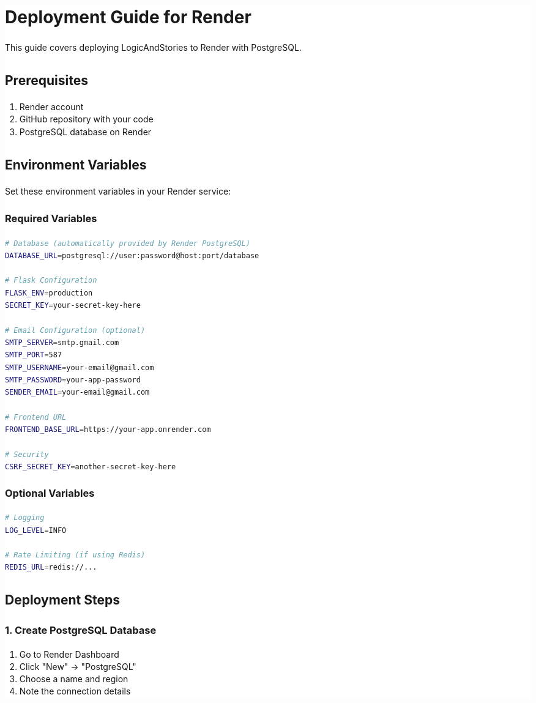 # Deployment Guide for Render

This guide covers deploying LogicAndStories to Render with PostgreSQL.

## Prerequisites

1. Render account
2. GitHub repository with your code
3. PostgreSQL database on Render

## Environment Variables

Set these environment variables in your Render service:

### Required Variables
```bash
# Database (automatically provided by Render PostgreSQL)
DATABASE_URL=postgresql://user:password@host:port/database

# Flask Configuration
FLASK_ENV=production
SECRET_KEY=your-secret-key-here

# Email Configuration (optional)
SMTP_SERVER=smtp.gmail.com
SMTP_PORT=587
SMTP_USERNAME=your-email@gmail.com
SMTP_PASSWORD=your-app-password
SENDER_EMAIL=your-email@gmail.com

# Frontend URL
FRONTEND_BASE_URL=https://your-app.onrender.com

# Security
CSRF_SECRET_KEY=another-secret-key-here
```

### Optional Variables
```bash
# Logging
LOG_LEVEL=INFO

# Rate Limiting (if using Redis)
REDIS_URL=redis://...
```

## Deployment Steps

### 1. Create PostgreSQL Database
1. Go to Render Dashboard
2. Click "New" → "PostgreSQL"
3. Choose a name and region
4. Note the connection details
